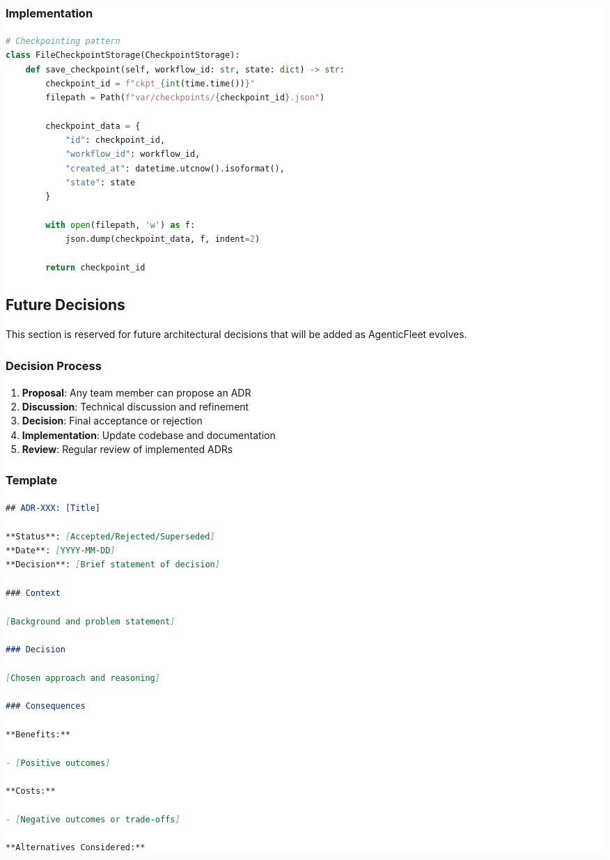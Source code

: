 ### Implementation

```python
# Checkpointing pattern
class FileCheckpointStorage(CheckpointStorage):
    def save_checkpoint(self, workflow_id: str, state: dict) -> str:
        checkpoint_id = f"ckpt_{int(time.time())}"
        filepath = Path(f"var/checkpoints/{checkpoint_id}.json")

        checkpoint_data = {
            "id": checkpoint_id,
            "workflow_id": workflow_id,
            "created_at": datetime.utcnow().isoformat(),
            "state": state
        }

        with open(filepath, 'w') as f:
            json.dump(checkpoint_data, f, indent=2)

        return checkpoint_id
```

## Future Decisions

This section is reserved for future architectural decisions that will be added as AgenticFleet evolves.

### Decision Process

1. **Proposal**: Any team member can propose an ADR
2. **Discussion**: Technical discussion and refinement
3. **Decision**: Final acceptance or rejection
4. **Implementation**: Update codebase and documentation
5. **Review**: Regular review of implemented ADRs

### Template

```markdown
## ADR-XXX: [Title]

**Status**: [Accepted/Rejected/Superseded]
**Date**: [YYYY-MM-DD]
**Decision**: [Brief statement of decision]

### Context

[Background and problem statement]

### Decision

[Chosen approach and reasoning]

### Consequences

**Benefits:**

- [Positive outcomes]

**Costs:**

- [Negative outcomes or trade-offs]

**Alternatives Considered:**

```